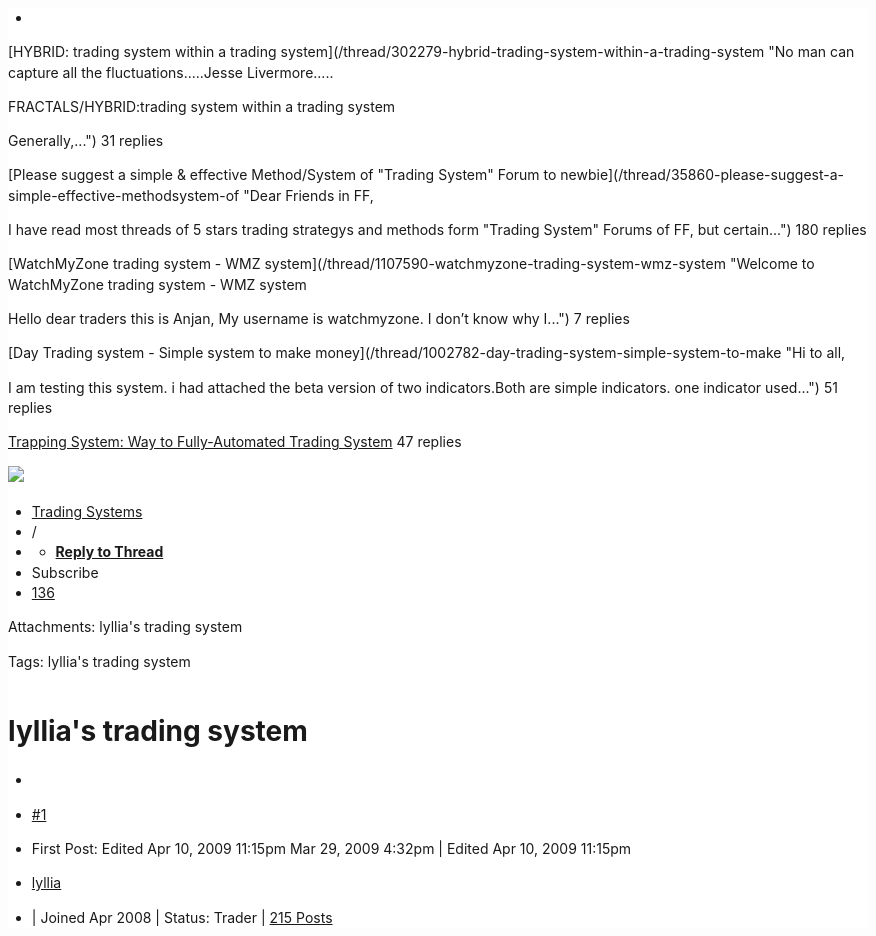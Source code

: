 

  * 

[HYBRID: trading system within a trading system](/thread/302279-hybrid-trading-system-within-a-trading-system "No man can capture all the fluctuations.....Jesse Livermore..... 
 
FRACTALS/HYBRID:trading system within a trading system 
 
Generally,...") 31 replies

[Please suggest a simple & effective Method/System of "Trading System" Forum to newbie](/thread/35860-please-suggest-a-simple-effective-methodsystem-of "Dear Friends in FF, 
  
I have read most threads of 5 stars trading strategys and methods form &quot;Trading System&quot; Forums of FF, but certain...") 180 replies

[WatchMyZone trading system - WMZ system](/thread/1107590-watchmyzone-trading-system-wmz-system "Welcome to WatchMyZone trading system - WMZ system 
  
Hello dear traders this is Anjan, My username is watchmyzone. I don’t know why I...") 7 replies

[Day Trading system - Simple system to make money](/thread/1002782-day-trading-system-simple-system-to-make "Hi to all, 
  
I am testing this system. i had attached the beta version of two indicators.Both are simple indicators. one indicator used...") 51 replies

[Trapping System: Way to Fully-Automated Trading System](/thread/509226-trapping-system-way-to-fully-automated-trading-system "Hi fellow Traders! 
This is my first time to write a new thread. Would like to share a trading method, which at least made me happy right...") 47 replies

![](https://resources.faireconomy.media/images/logos/logo-print-ff.png)

  * [Trading Systems](/forum/71-trading-systems)
  * /
  *   * [ **Reply to Thread** ](/thread/160639-lyllias-trading-system/reply#reply)
  * Subscribe
  * [136](javascript:void\(0\);)

Attachments: lyllia's trading system

Tags: lyllia's trading system

#  [](/thread/160639-lyllias-trading-system)lyllia's trading system 

  * 

  * [#1](/thread/160639-lyllias-trading-system "Post Permalink")

  * First Post: Edited Apr 10, 2009 11:15pm  Mar 29, 2009 4:32pm | Edited Apr 10, 2009 11:15pm 

  * [ lyllia](lyllia)

  * | Joined Apr 2008  | Status: Trader | [215 Posts](/search?do=process&provider=Member&searchuser=67706)
